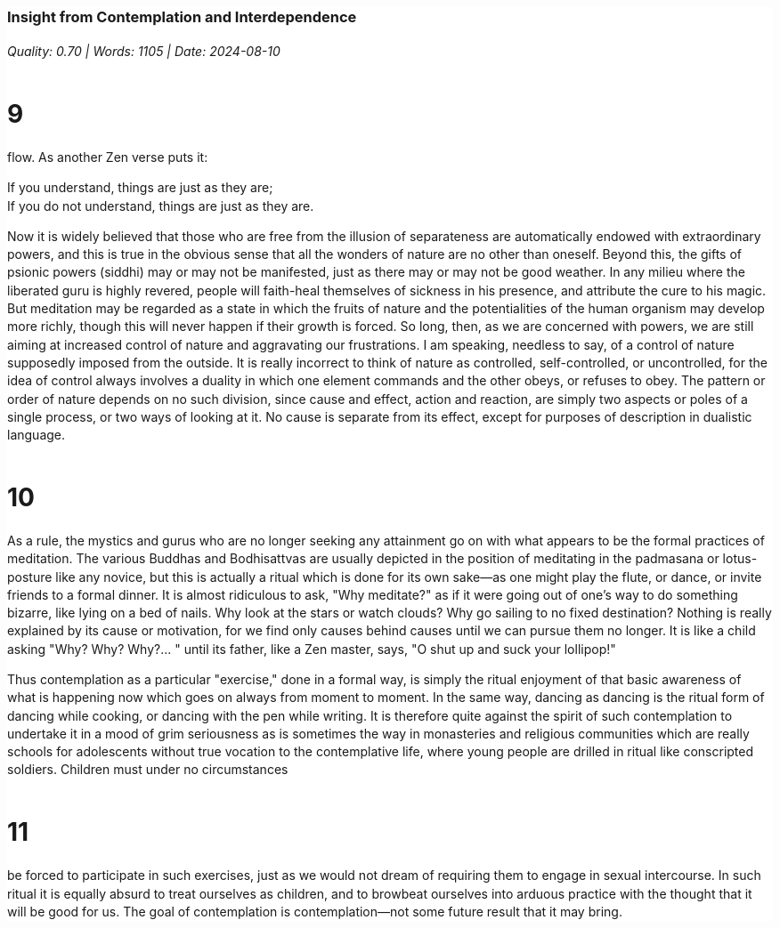 
### Insight from Contemplation and Interdependence
*Quality: 0.70 | Words: 1105 | Date: 2024-08-10*

# 9

flow. As another Zen verse puts it:

If you understand, things are just as they are;  
If you do not understand, things are just as they are.

Now it is widely believed that those who are free from the illusion of separateness are automatically endowed with extraordinary powers, and this is true in the obvious sense that all the wonders of nature are no other than oneself. Beyond this, the gifts of psionic powers (siddhi) may or may not be manifested, just as there may or may not be good weather. In any milieu where the liberated guru is highly revered, people will faith-heal themselves of sickness in his presence, and attribute the cure to his magic. But meditation may be regarded as a state in which the fruits of nature and the potentialities of the human organism may develop more richly, though this will never happen if their growth is forced. So long, then, as we are concerned with powers, we are still aiming at increased control of nature and aggravating our frustrations. I am speaking, needless to say, of a control of nature supposedly imposed from the outside. It is really incorrect to think of nature as controlled, self-controlled, or uncontrolled, for the idea of control always involves a duality in which one element commands and the other obeys, or refuses to obey. The pattern or order of nature depends on no such division, since cause and effect, action and reaction, are simply two aspects or poles of a single process, or two ways of looking at it. No cause is separate from its effect, except for purposes of description in dualistic language.

# 10

As a rule, the mystics and gurus who are no longer seeking any attainment go on with what appears to be the formal practices of meditation. The various Buddhas and Bodhisattvas are usually depicted in the position of meditating in the padmasana or lotus-posture like any novice, but this is actually a ritual which is done for its own sake—as one might play the flute, or dance, or invite friends to a formal dinner. It is almost ridiculous to ask, "Why meditate?" as if it were going out of one’s way to do something bizarre, like lying on a bed of nails. Why look at the stars or watch clouds? Why go sailing to no fixed destination? Nothing is really explained by its cause or motivation, for we find only causes behind causes until we can pursue them no longer. It is like a child asking "Why? Why? Why?... " until its father, like a Zen master, says, "O shut up and suck your lollipop!"

Thus contemplation as a particular "exercise," done in a formal way, is simply the ritual enjoyment of that basic awareness of what is happening now which goes on always from moment to moment. In the same way, dancing as dancing is the ritual form of dancing while cooking, or dancing with the pen while writing. It is therefore quite against the spirit of such contemplation to undertake it in a mood of grim seriousness as is sometimes the way in monasteries and religious communities which are really schools for adolescents without true vocation to the contemplative life, where young people are drilled in ritual like conscripted soldiers. Children must under no circumstances 

# 11

be forced to participate in such exercises, just as we would not dream of requiring them to engage in sexual intercourse. In such ritual it is equally absurd to treat ourselves as children, and to browbeat ourselves into arduous practice with the thought that it will be good for us. The goal of contemplation is contemplation—not some future result that it may bring.
